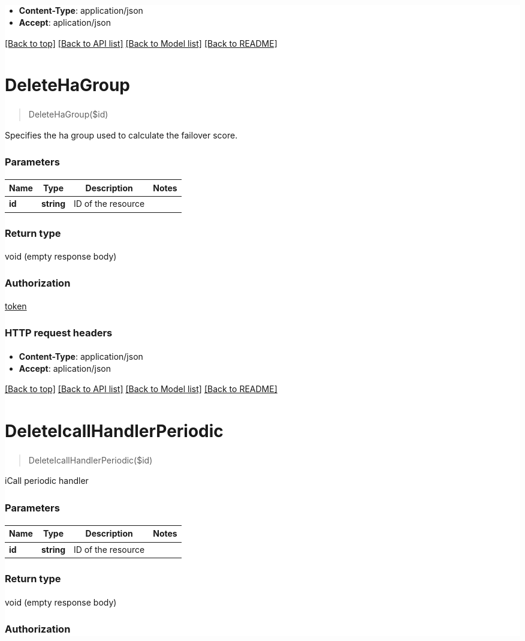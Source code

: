  - **Content-Type**: application/json
 - **Accept**: aplication/json

[[Back to top]](#) [[Back to API list]](../README.md#documentation-for-api-endpoints) [[Back to Model list]](../README.md#documentation-for-models) [[Back to README]](../README.md)

# **DeleteHaGroup**
> DeleteHaGroup($id)



Specifies the ha group used to calculate the failover score.


### Parameters

Name | Type | Description  | Notes
------------- | ------------- | ------------- | -------------
 **id** | **string**| ID of the resource | 

### Return type

void (empty response body)

### Authorization

[token](../README.md#token)

### HTTP request headers

 - **Content-Type**: application/json
 - **Accept**: aplication/json

[[Back to top]](#) [[Back to API list]](../README.md#documentation-for-api-endpoints) [[Back to Model list]](../README.md#documentation-for-models) [[Back to README]](../README.md)

# **DeleteIcallHandlerPeriodic**
> DeleteIcallHandlerPeriodic($id)



iCall periodic handler


### Parameters

Name | Type | Description  | Notes
------------- | ------------- | ------------- | -------------
 **id** | **string**| ID of the resource | 

### Return type

void (empty response body)

### Authorization
